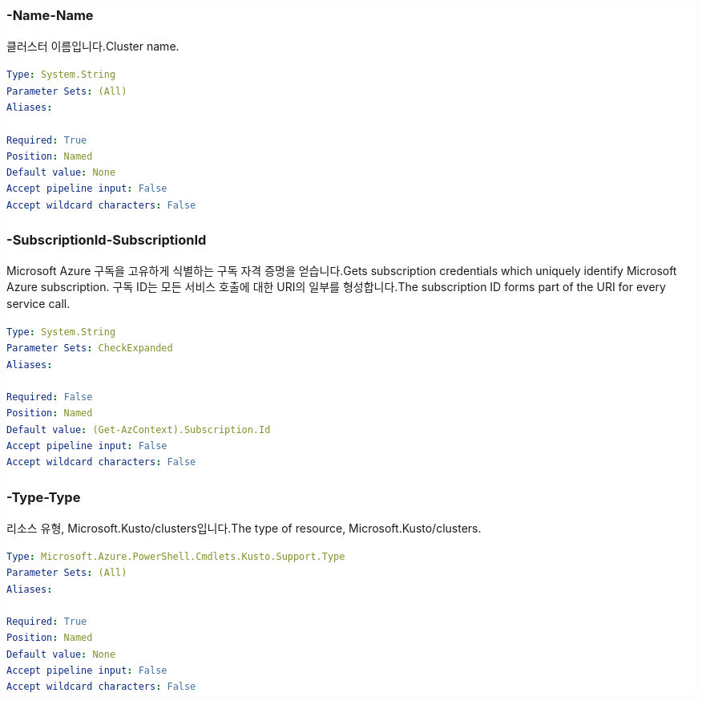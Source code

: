 ### <span data-ttu-id="b084f-121">-Name</span><span class="sxs-lookup"><span data-stu-id="b084f-121">-Name</span></span>
<span data-ttu-id="b084f-122">클러스터 이름입니다.</span><span class="sxs-lookup"><span data-stu-id="b084f-122">Cluster name.</span></span>

```yaml
Type: System.String
Parameter Sets: (All)
Aliases:

Required: True
Position: Named
Default value: None
Accept pipeline input: False
Accept wildcard characters: False
```

### <span data-ttu-id="b084f-123">-SubscriptionId</span><span class="sxs-lookup"><span data-stu-id="b084f-123">-SubscriptionId</span></span>
<span data-ttu-id="b084f-124">Microsoft Azure 구독을 고유하게 식별하는 구독 자격 증명을 얻습니다.</span><span class="sxs-lookup"><span data-stu-id="b084f-124">Gets subscription credentials which uniquely identify Microsoft Azure subscription.</span></span>
<span data-ttu-id="b084f-125">구독 ID는 모든 서비스 호출에 대한 URI의 일부를 형성합니다.</span><span class="sxs-lookup"><span data-stu-id="b084f-125">The subscription ID forms part of the URI for every service call.</span></span>

```yaml
Type: System.String
Parameter Sets: CheckExpanded
Aliases:

Required: False
Position: Named
Default value: (Get-AzContext).Subscription.Id
Accept pipeline input: False
Accept wildcard characters: False
```

### <span data-ttu-id="b084f-126">-Type</span><span class="sxs-lookup"><span data-stu-id="b084f-126">-Type</span></span>
<span data-ttu-id="b084f-127">리소스 유형, Microsoft.Kusto/clusters입니다.</span><span class="sxs-lookup"><span data-stu-id="b084f-127">The type of resource, Microsoft.Kusto/clusters.</span></span>

```yaml
Type: Microsoft.Azure.PowerShell.Cmdlets.Kusto.Support.Type
Parameter Sets: (All)
Aliases:

Required: True
Position: Named
Default value: None
Accept pipeline input: False
Accept wildcard characters: False
```
